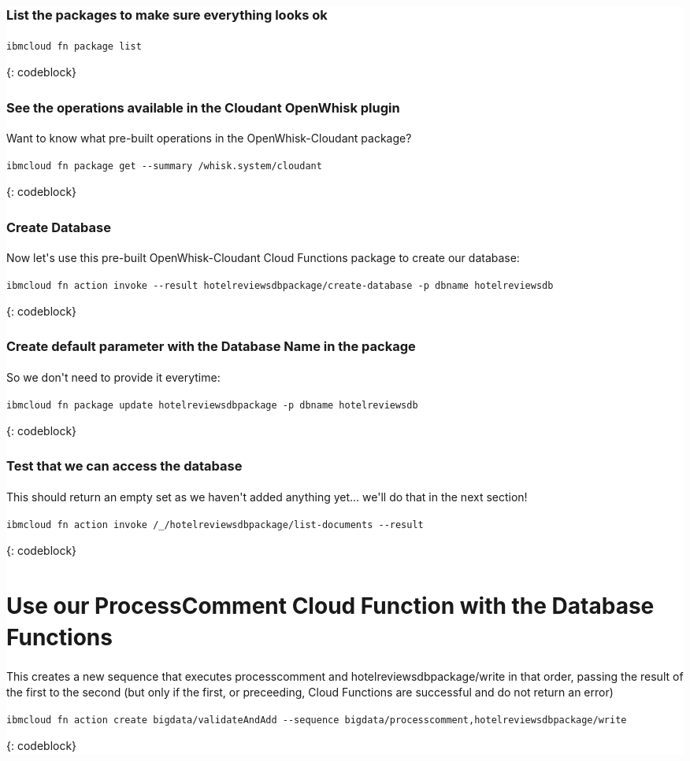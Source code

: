 
### List the packages to make sure everything looks ok

```
ibmcloud fn package list
```
{: codeblock}


### See the operations available in the Cloudant OpenWhisk plugin
Want to know what pre-built operations in the OpenWhisk-Cloudant package?
```
ibmcloud fn package get --summary /whisk.system/cloudant
```
{: codeblock}


### Create Database
Now let's use this pre-built OpenWhisk-Cloudant Cloud Functions package to create our database:
```
ibmcloud fn action invoke --result hotelreviewsdbpackage/create-database -p dbname hotelreviewsdb
```
{: codeblock}

### Create default parameter with the Database Name in the package
So we don't need to provide it everytime:
```
ibmcloud fn package update hotelreviewsdbpackage -p dbname hotelreviewsdb
```
{: codeblock}

### Test that we can access the database
This should return an empty set as we haven't added anything yet... we'll do that in the next section!
```
ibmcloud fn action invoke /_/hotelreviewsdbpackage/list-documents --result
```
{: codeblock}


# Use our ProcessComment Cloud Function with the Database Functions

This creates a new sequence that executes processcomment and hotelreviewsdbpackage/write in that order, passing the result of the first to the second 
(but only if the first, or preceeding, Cloud Functions are successful and do not return an error)

```
ibmcloud fn action create bigdata/validateAndAdd --sequence bigdata/processcomment,hotelreviewsdbpackage/write
```
{: codeblock}
